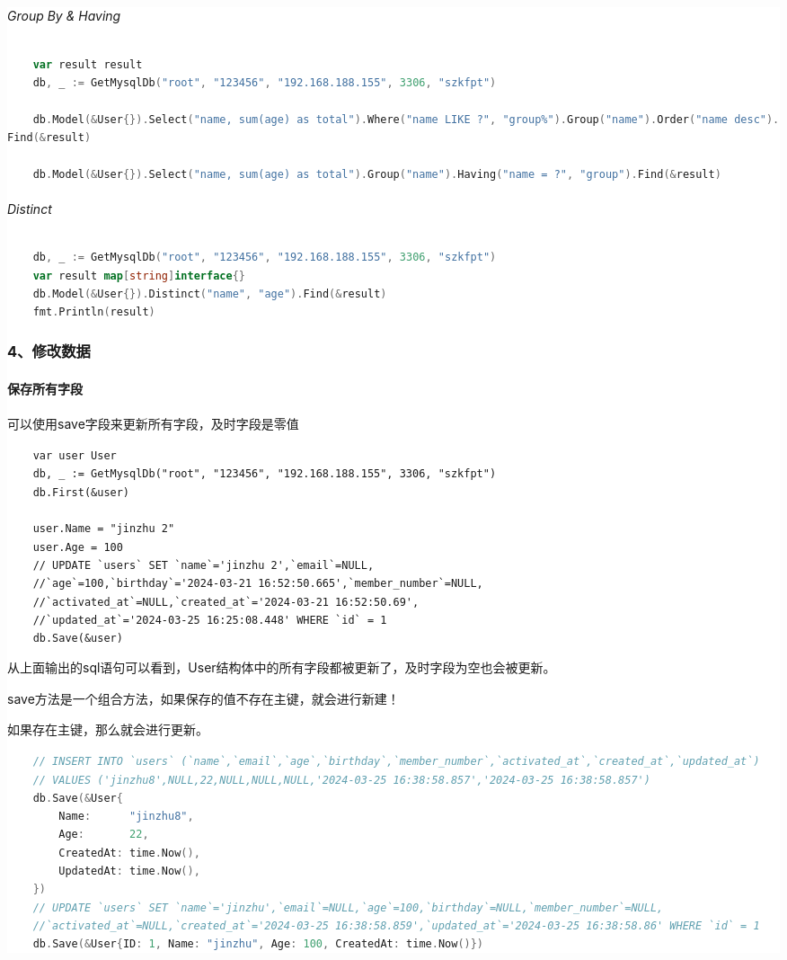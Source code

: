 ###### Group By & Having

```go
	var result result
	db, _ := GetMysqlDb("root", "123456", "192.168.188.155", 3306, "szkfpt")

	db.Model(&User{}).Select("name, sum(age) as total").Where("name LIKE ?", "group%").Group("name").Order("name desc").Find(&result)

	db.Model(&User{}).Select("name, sum(age) as total").Group("name").Having("name = ?", "group").Find(&result)
```

###### Distinct

```go
	db, _ := GetMysqlDb("root", "123456", "192.168.188.155", 3306, "szkfpt")
	var result map[string]interface{}
	db.Model(&User{}).Distinct("name", "age").Find(&result)
	fmt.Println(result)
```

### 4、修改数据

#### 保存所有字段

可以使用save字段来更新所有字段，及时字段是零值

```
	var user User
	db, _ := GetMysqlDb("root", "123456", "192.168.188.155", 3306, "szkfpt")
	db.First(&user)

	user.Name = "jinzhu 2"
	user.Age = 100
	// UPDATE `users` SET `name`='jinzhu 2',`email`=NULL,
	//`age`=100,`birthday`='2024-03-21 16:52:50.665',`member_number`=NULL,
	//`activated_at`=NULL,`created_at`='2024-03-21 16:52:50.69',
	//`updated_at`='2024-03-25 16:25:08.448' WHERE `id` = 1
	db.Save(&user)
```

从上面输出的sql语句可以看到，User结构体中的所有字段都被更新了，及时字段为空也会被更新。

save方法是一个组合方法，如果保存的值不存在主键，就会进行新建！

如果存在主键，那么就会进行更新。

```go
	// INSERT INTO `users` (`name`,`email`,`age`,`birthday`,`member_number`,`activated_at`,`created_at`,`updated_at`) 
	// VALUES ('jinzhu8',NULL,22,NULL,NULL,NULL,'2024-03-25 16:38:58.857','2024-03-25 16:38:58.857')
	db.Save(&User{
		Name:      "jinzhu8",
		Age:       22,
		CreatedAt: time.Now(),
		UpdatedAt: time.Now(),
	})
	// UPDATE `users` SET `name`='jinzhu',`email`=NULL,`age`=100,`birthday`=NULL,`member_number`=NULL,
	//`activated_at`=NULL,`created_at`='2024-03-25 16:38:58.859',`updated_at`='2024-03-25 16:38:58.86' WHERE `id` = 1
	db.Save(&User{ID: 1, Name: "jinzhu", Age: 100, CreatedAt: time.Now()})
```
